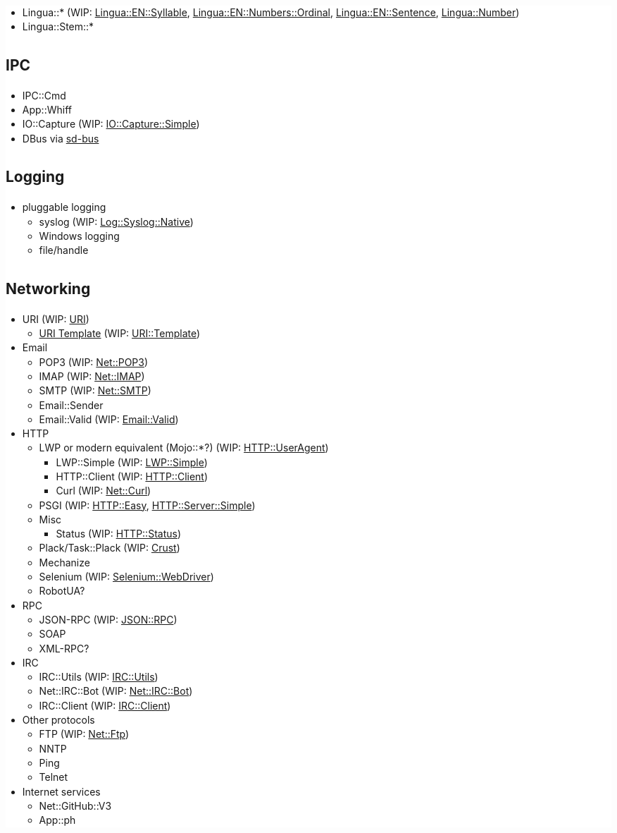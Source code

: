 * Lingua::* (WIP: [Lingua::EN::Syllable](https://github.com/coke/p6-lingua-en-syllable), [Lingua::EN::Numbers::Ordinal](https://github.com/lue/Lingua--EN--Numbers--Ordinal/), [Lingua::EN::Sentence](https://github.com/dginev/perl6-Lingua-EN-Sentence/), [Lingua::Number](https://github.com/labster/p6-Lingua-Number/))
* Lingua::Stem::*


## IPC

* IPC::Cmd
* App::Whiff
* IO::Capture (WIP: [IO::Capture::Simple](https://github.com/sergot/IO-Capture-Simple/))
* DBus via [sd-bus](http://0pointer.net/blog/the-new-sd-bus-api-of-systemd.html)


## Logging

* pluggable logging
  + syslog (WIP: [Log::Syslog::Native](https://github.com/jonathanstowe/Log-Syslog-Native))
  + Windows logging
  + file/handle


## Networking

* URI (WIP: [URI](https://github.com/ihrd/uri/))
  + [URI Template](https://tools.ietf.org/html/rfc6570) (WIP: [URI::Template](https://github.com/jonathanstowe/URI-Template))
* Email
  + POP3 (WIP: [Net::POP3](https://github.com/retupmoca/P6-Net-POP3/))
  + IMAP (WIP: [Net::IMAP](https://github.com/retupmoca/P6-Net-IMAP/))
  + SMTP (WIP: [Net::SMTP](https://github.com/retupmoca/P6-Net-SMTP/))
  + Email::Sender
  + Email::Valid (WIP: [Email::Valid](https://github.com/Demayl/perl6-Email-Valid))
* HTTP
  + LWP or modern equivalent (Mojo::\*?) (WIP: [HTTP::UserAgent](https://github.com/sergot/http-useragent/))
    - LWP::Simple (WIP: [LWP::Simple](https://github.com/cosimo/perl6-lwp-simple/))
    - HTTP::Client (WIP: [HTTP::Client](https://github.com/supernovus/perl6-http-client/))
    - Curl (WIP: [Net::Curl](https://github.com/azawawi/perl6-net-curl/))
  + PSGI (WIP: [HTTP::Easy](https://github.com/supernovus/perl6-http-easy/), [HTTP::Server::Simple](https://github.com/mberends/http-server-simple/))
  + Misc
    - Status (WIP: [HTTP::Status](https://github.com/supernovus/perl6-http-status/))
  + Plack/Task::Plack (WIP: [Crust](https://github.com/tokuhirom/p6-Crust/))
  + Mechanize
  + Selenium  (WIP: [Selenium::WebDriver](https://github.com/azawawi/perl6-selenium-webdriver))
  + RobotUA?
* RPC
  + JSON-RPC (WIP: [JSON::RPC](https://github.com/bbkr/jsonrpc/))
  + SOAP
  + XML-RPC?
* IRC
  + IRC::Utils (WIP: [IRC::Utils](https://github.com/soh-cah-toa/p6-irc-utils/))
  + Net::IRC::Bot (WIP: [Net::IRC::Bot](https://github.com/TiMBuS/Net--IRC/))
  + IRC::Client (WIP: [IRC::Client](https://github.com/zoffixznet/perl6-IRC-Client))
* Other protocols
  + FTP (WIP: [Net::Ftp](https://github.com/araraloren/Net-Ftp))
  + NNTP
  + Ping
  + Telnet
* Internet services
  + Net::GitHub::V3
  + App::ph